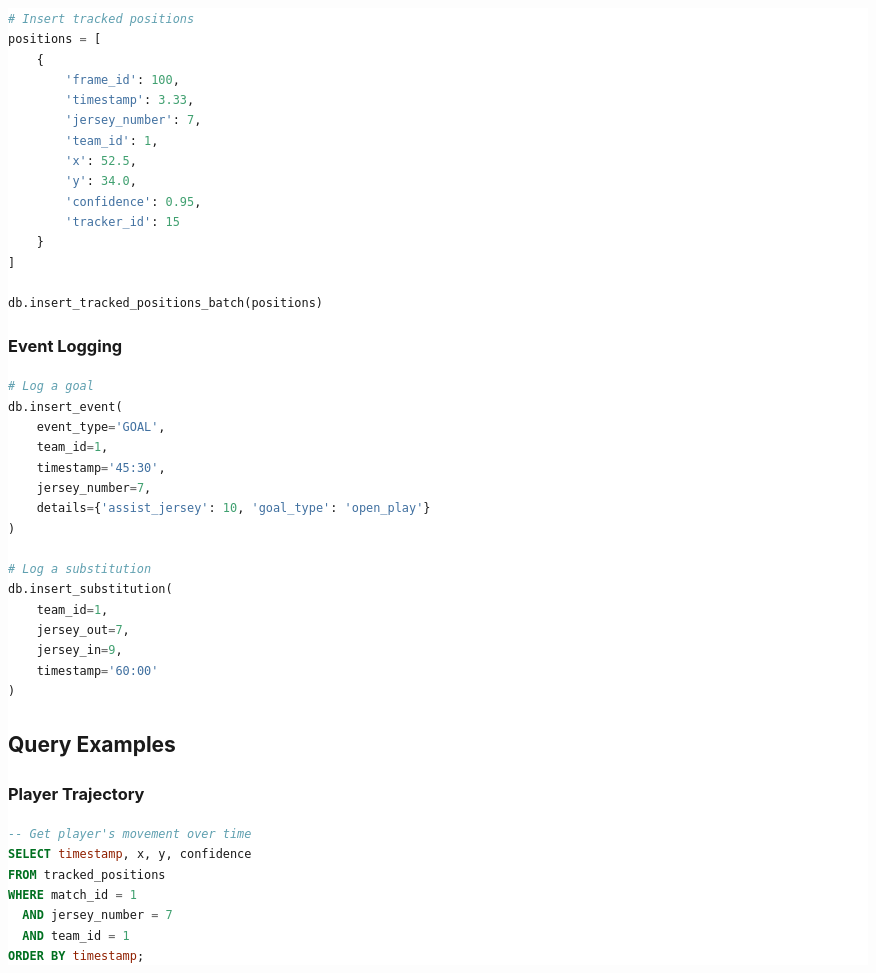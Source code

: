 ```python
# Insert tracked positions
positions = [
    {
        'frame_id': 100,
        'timestamp': 3.33,
        'jersey_number': 7,
        'team_id': 1,
        'x': 52.5,
        'y': 34.0,
        'confidence': 0.95,
        'tracker_id': 15
    }
]

db.insert_tracked_positions_batch(positions)
```

### Event Logging

```python
# Log a goal
db.insert_event(
    event_type='GOAL',
    team_id=1,
    timestamp='45:30',
    jersey_number=7,
    details={'assist_jersey': 10, 'goal_type': 'open_play'}
)

# Log a substitution
db.insert_substitution(
    team_id=1,
    jersey_out=7,
    jersey_in=9,
    timestamp='60:00'
)
```

## Query Examples

### Player Trajectory

```sql
-- Get player's movement over time
SELECT timestamp, x, y, confidence
FROM tracked_positions
WHERE match_id = 1 
  AND jersey_number = 7 
  AND team_id = 1
ORDER BY timestamp;
```
